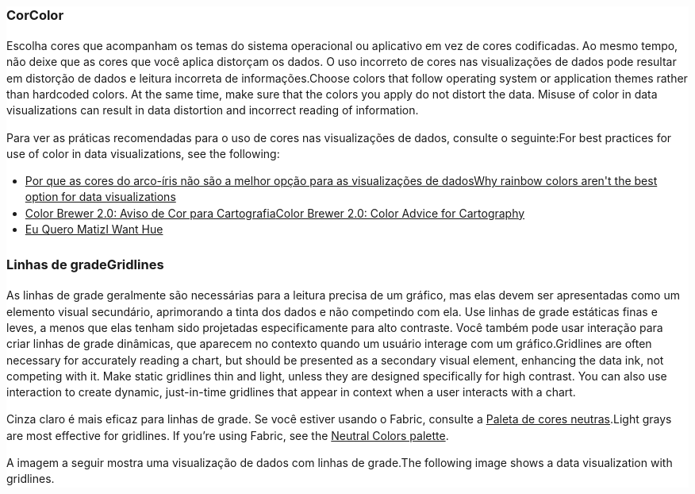 ### <a name="color"></a><span data-ttu-id="b520a-134">Cor</span><span class="sxs-lookup"><span data-stu-id="b520a-134">Color</span></span>

<span data-ttu-id="b520a-p110">Escolha cores que acompanham os temas do sistema operacional ou aplicativo em vez de cores codificadas. Ao mesmo tempo, não deixe que as cores que você aplica distorçam os dados. O uso incorreto de cores nas visualizações de dados pode resultar em distorção de dados e leitura incorreta de informações.</span><span class="sxs-lookup"><span data-stu-id="b520a-p110">Choose colors that follow operating system or application themes rather than hardcoded colors. At the same time, make sure that the colors you apply do not distort the data. Misuse of color in data visualizations can result in data distortion and incorrect reading of information.</span></span>

<span data-ttu-id="b520a-138">Para ver as práticas recomendadas para o uso de cores nas visualizações de dados, consulte o seguinte:</span><span class="sxs-lookup"><span data-stu-id="b520a-138">For best practices for use of color in data visualizations, see the following:</span></span>


- [<span data-ttu-id="b520a-139">Por que as cores do arco-íris não são a melhor opção para as visualizações de dados</span><span class="sxs-lookup"><span data-stu-id="b520a-139">Why rainbow colors aren't the best option for data visualizations</span></span>](https://www.poynter.org/2013/why-rainbow-colors-arent-always-the-best-options-for-data-visualizations/224413/)
- [<span data-ttu-id="b520a-140">Color Brewer 2.0: Aviso de Cor para Cartografia</span><span class="sxs-lookup"><span data-stu-id="b520a-140">Color Brewer 2.0: Color Advice for Cartography</span></span>](http://colorbrewer2.org/)
- [<span data-ttu-id="b520a-141">Eu Quero Matiz</span><span class="sxs-lookup"><span data-stu-id="b520a-141">I Want Hue</span></span>](http://tools.medialab.sciences-po.fr/iwanthue/)

### <a name="gridlines"></a><span data-ttu-id="b520a-142">Linhas de grade</span><span class="sxs-lookup"><span data-stu-id="b520a-142">Gridlines</span></span>

<span data-ttu-id="b520a-p111">As linhas de grade geralmente são necessárias para a leitura precisa de um gráfico, mas elas devem ser apresentadas como um elemento visual secundário, aprimorando a tinta dos dados e não competindo com ela. Use linhas de grade estáticas finas e leves, a menos que elas tenham sido projetadas especificamente para alto contraste. Você também pode usar interação para criar linhas de grade dinâmicas, que aparecem no contexto quando um usuário interage com um gráfico.</span><span class="sxs-lookup"><span data-stu-id="b520a-p111">Gridlines are often necessary for accurately reading a chart, but should be presented as a secondary visual element, enhancing the data ink, not competing with it. Make static gridlines thin and light, unless they are designed specifically for high contrast. You can also use interaction to create dynamic, just-in-time gridlines that appear in context when a user interacts with a chart.</span></span>

<span data-ttu-id="b520a-p112">Cinza claro é mais eficaz para linhas de grade. Se você estiver usando o Fabric, consulte a [Paleta de cores neutras](https://developer.microsoft.com/fabric#/styles/colors).</span><span class="sxs-lookup"><span data-stu-id="b520a-p112">Light grays are most effective for gridlines. If you’re using Fabric, see the [Neutral Colors palette](https://developer.microsoft.com/fabric#/styles/colors).</span></span>

<span data-ttu-id="b520a-148">A imagem a seguir mostra uma visualização de dados com linhas de grade.</span><span class="sxs-lookup"><span data-stu-id="b520a-148">The following image shows a data visualization with gridlines.</span></span>
